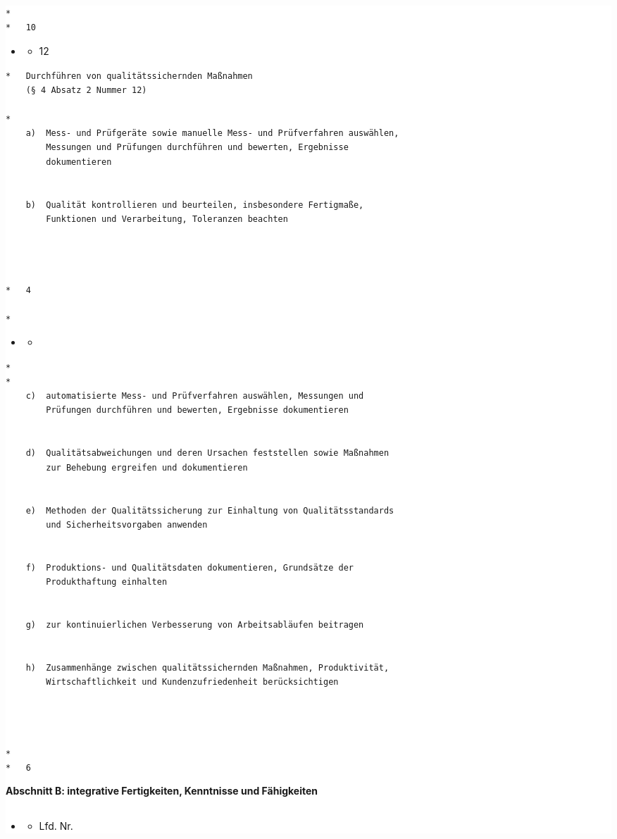 


    *
    *   10


*    *   12

    *   Durchführen von qualitätssichernden Maßnahmen
        (§ 4 Absatz 2 Nummer 12)

    *
        a)  Mess- und Prüfgeräte sowie manuelle Mess- und Prüfverfahren auswählen,
            Messungen und Prüfungen durchführen und bewerten, Ergebnisse
            dokumentieren


        b)  Qualität kontrollieren und beurteilen, insbesondere Fertigmaße,
            Funktionen und Verarbeitung, Toleranzen beachten




    *   4

    *

*    *
    *
    *
        c)  automatisierte Mess- und Prüfverfahren auswählen, Messungen und
            Prüfungen durchführen und bewerten, Ergebnisse dokumentieren


        d)  Qualitätsabweichungen und deren Ursachen feststellen sowie Maßnahmen
            zur Behebung ergreifen und dokumentieren


        e)  Methoden der Qualitätssicherung zur Einhaltung von Qualitätsstandards
            und Sicherheitsvorgaben anwenden


        f)  Produktions- und Qualitätsdaten dokumentieren, Grundsätze der
            Produkthaftung einhalten


        g)  zur kontinuierlichen Verbesserung von Arbeitsabläufen beitragen


        h)  Zusammenhänge zwischen qualitätssichernden Maßnahmen, Produktivität,
            Wirtschaftlichkeit und Kundenzufriedenheit berücksichtigen




    *
    *   6




**Abschnitt B: integrative Fertigkeiten, Kenntnisse und Fähigkeiten**
##

*    *   Lfd. Nr.
